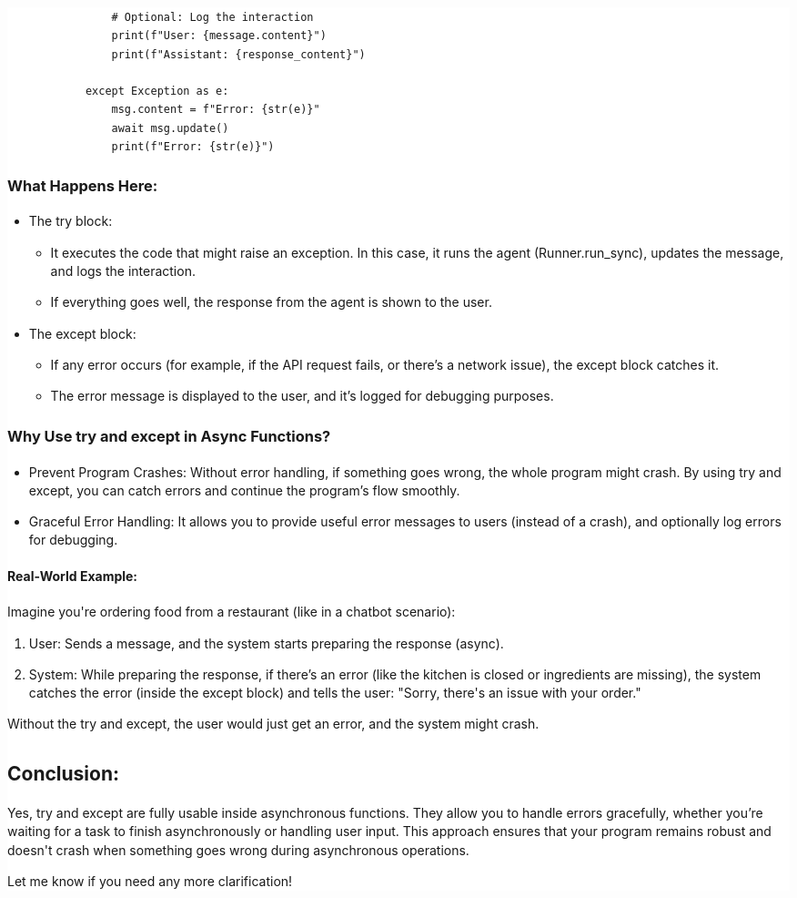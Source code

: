                     # Optional: Log the interaction
                    print(f"User: {message.content}")
                    print(f"Assistant: {response_content}")
                    
                except Exception as e:
                    msg.content = f"Error: {str(e)}"
                    await msg.update()
                    print(f"Error: {str(e)}")



### What Happens Here:
* The try block:

  * It executes the code that might raise an exception. In this case, it runs the agent (Runner.run_sync), updates the message,  
   and logs the interaction.

  * If everything goes well, the response from the agent is shown to the user.

* The except block:

  * If any error occurs (for example, if the API request fails, or there’s a network issue), the except block catches it.
 
  * The error message is displayed to the user, and it’s logged for debugging purposes.

### Why Use try and except in Async Functions?
 * Prevent Program Crashes: Without error handling, if something goes wrong, the whole program might crash. By using try and except, you can catch errors and continue the program’s flow smoothly.

 * Graceful Error Handling: It allows you to provide useful error messages to users (instead of a crash), and optionally log errors for debugging.

#### Real-World Example:
Imagine you're ordering food from a restaurant (like in a chatbot scenario):

1. User: Sends a message, and the system starts preparing the response (async).

2. System: While preparing the response, if there’s an error (like the kitchen is closed or ingredients are missing), the system 
   catches the error (inside the except block) and tells the user: "Sorry, there's an issue with your order."

Without the try and except, the user would just get an error, and the system might crash.



## Conclusion:
Yes, try and except are fully usable inside asynchronous functions. They allow you to handle errors gracefully, whether you’re waiting for a task to finish asynchronously or handling user input. This approach ensures that your program remains robust and doesn't crash when something goes wrong during asynchronous operations.

Let me know if you need any more clarification!
